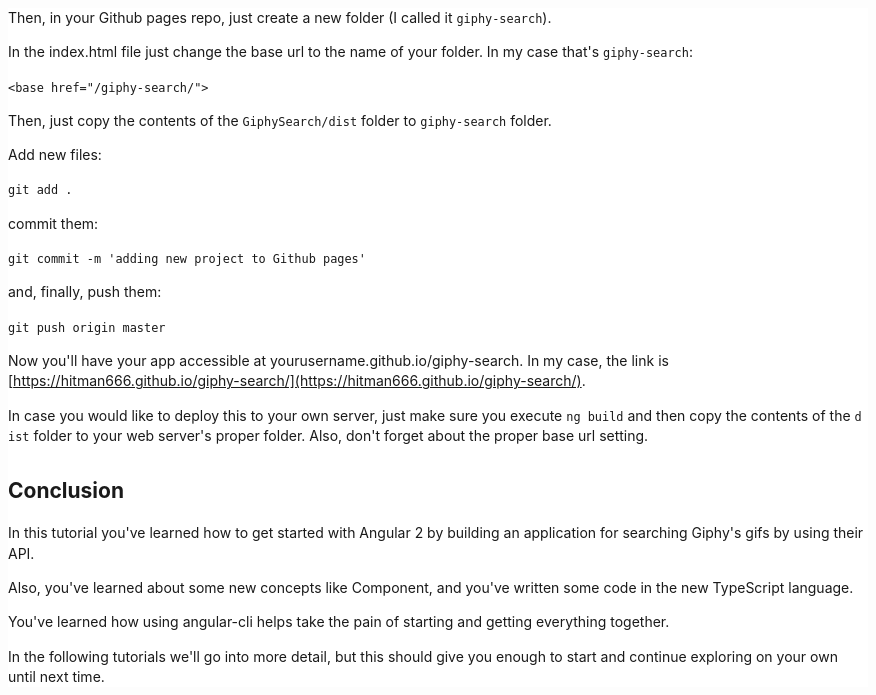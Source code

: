 Then, in your Github pages repo, just create a new folder (I called it `giphy-search`).

In the index.html file just change the base url to the name of your folder. In my case that's `giphy-search`:

`<base href="/giphy-search/">`

Then, just copy the contents of the `GiphySearch/dist` folder to `giphy-search` folder.

Add new files:

`git add .`

commit them:

`git commit -m 'adding new project to Github pages'`

and, finally, push them:

`git push origin master`

Now you'll have your app accessible at yourusername.github.io/giphy-search. In my case, the link is [https://hitman666.github.io/giphy-search/](https://hitman666.github.io/giphy-search/).

In case you would like to deploy this to your own server, just make sure you execute `ng build` and then copy the contents of the `dist` folder to your web server's proper folder. Also, don't forget about the proper base url setting.

## Conclusion
In this tutorial you've learned how to get started with Angular 2 by building an application for searching Giphy's gifs by using their API.

Also, you've learned about some new concepts like Component, and you've written some code in the new TypeScript language.

You've learned how using angular-cli helps take the pain of starting and getting everything together.

In the following tutorials we'll go into more detail, but this should give you enough to start and continue exploring on your own until next time.